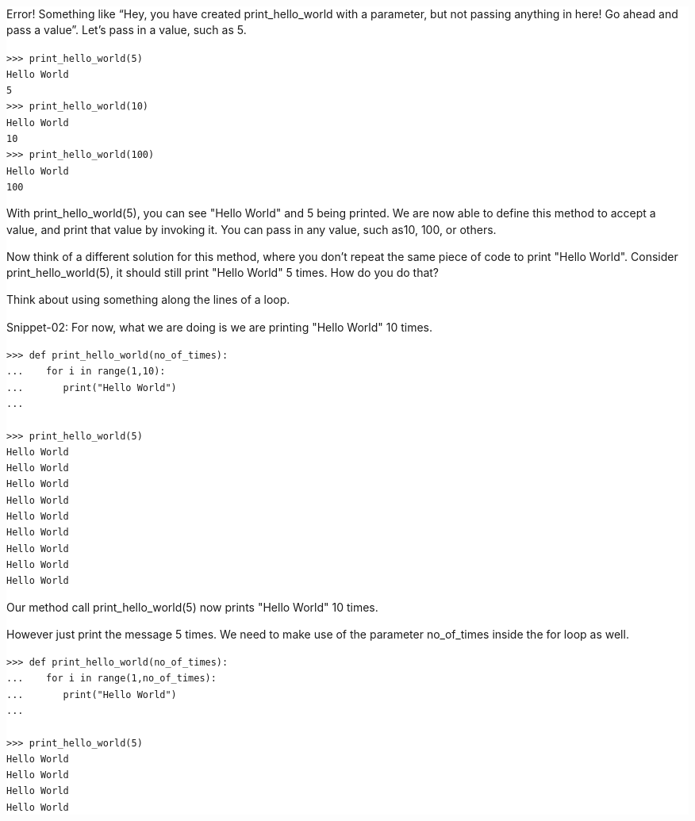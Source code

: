 Error! Something like “Hey, you have created print_hello_world with a parameter, but not passing anything in here! Go ahead and pass a value”. Let’s pass in a value, such as 5.

    >>> print_hello_world(5)
    Hello World
    5
    >>> print_hello_world(10)
    Hello World
    10
    >>> print_hello_world(100)
    Hello World
    100

With print_hello_world(5), you can see "Hello World" and 5 being printed. We are now able to define this method to accept a value, and print that value by invoking it. You can pass in any value, such as10, 100, or others.

Now think of a different solution for this method, where you don’t repeat the same piece of code to print "Hello World". Consider print_hello_world(5), it should still print "Hello World" 5 times. How do you do that?

Think about using something along the lines of a loop.

Snippet-02: For now, what we are doing is we are printing "Hello World" 10 times.

    >>> def print_hello_world(no_of_times):
    ...    for i in range(1,10):
    ...       print("Hello World")
    ...

    >>> print_hello_world(5)
    Hello World
    Hello World
    Hello World
    Hello World
    Hello World
    Hello World
    Hello World
    Hello World
    Hello World

Our method call print_hello_world(5) now prints "Hello World" 10 times.

However just print the message 5 times. We need to make use of the parameter no_of_times inside the for loop as well.

    >>> def print_hello_world(no_of_times):
    ...    for i in range(1,no_of_times):
    ...       print("Hello World")
    ...

    >>> print_hello_world(5)
    Hello World
    Hello World
    Hello World
    Hello World
